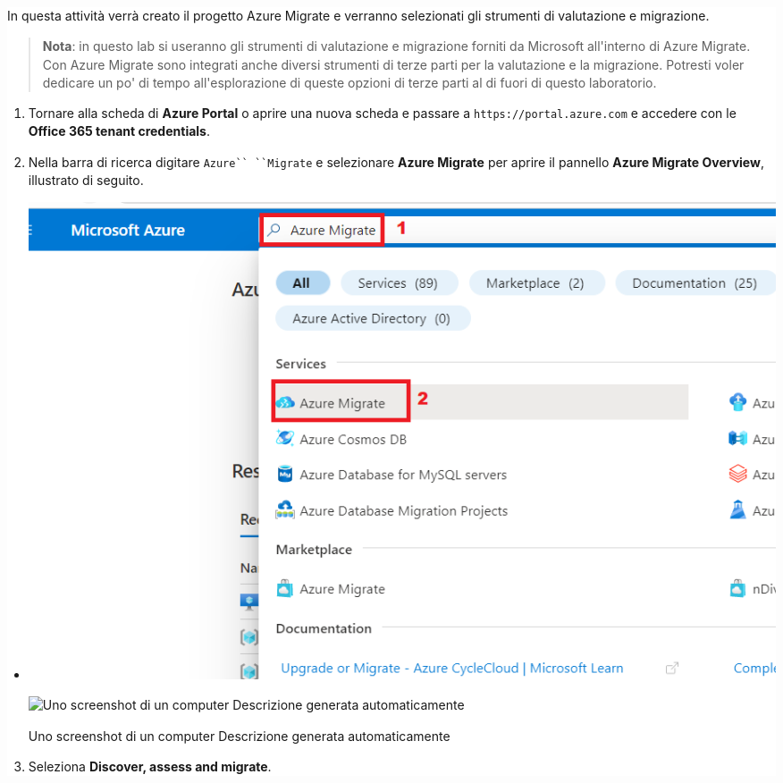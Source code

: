 In questa attività verrà creato il progetto Azure Migrate e verranno
selezionati gli strumenti di valutazione e migrazione.

> **Nota**: in questo lab si useranno gli strumenti di valutazione e
> migrazione forniti da Microsoft all'interno di Azure Migrate. Con
> Azure Migrate sono integrati anche diversi strumenti di terze parti
> per la valutazione e la migrazione. Potresti voler dedicare un po' di
> tempo all'esplorazione di queste opzioni di terze parti al di fuori di
> questo laboratorio.

1.  Tornare alla scheda di **Azure Portal** o aprire una nuova scheda e
    passare a `https://portal.azure.com` e accedere con le **Office 365
    tenant credentials**.

2.  Nella barra di ricerca digitare `Azure`` ``Migrate` e selezionare
    **Azure Migrate** per aprire il pannello **Azure Migrate Overview**,
    illustrato di seguito.

- ![](./media/image2.png)

  ![Uno screenshot di un computer Descrizione generata
  automaticamente](./media/image3.png)

  Uno screenshot di un computer Descrizione generata automaticamente

3.  Seleziona **Discover, assess and migrate**.
